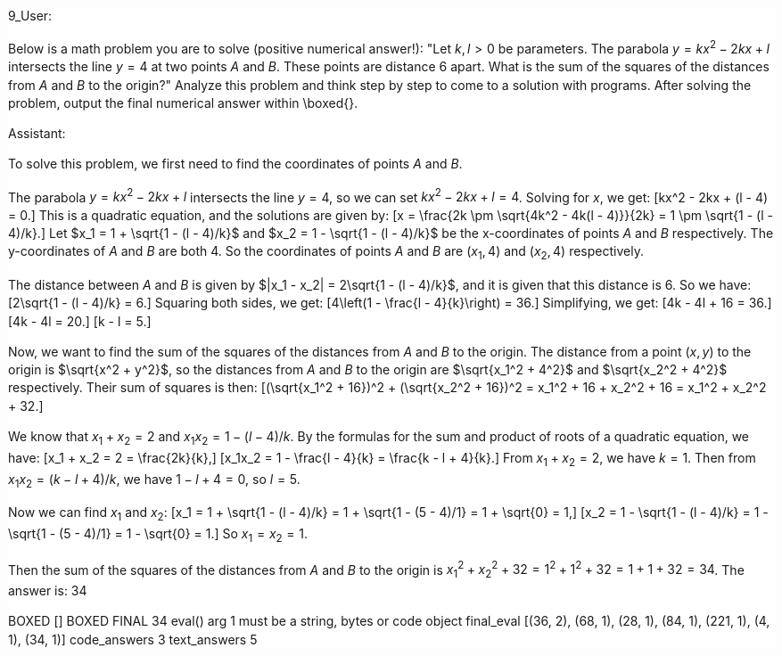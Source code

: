9_User:


Below is a math problem you are to solve (positive numerical answer!):
"Let $k, l > 0$ be parameters. The parabola $y = kx^2 - 2kx + l$ intersects the line $y = 4$ at two points $A$ and $B$. These points are distance 6 apart. What is the sum of the squares of the distances from $A$ and $B$ to the origin?"
Analyze this problem and think step by step to come to a solution with programs. After solving the problem, output the final numerical answer within \boxed{}.

Assistant:

 To solve this problem, we first need to find the coordinates of points $A$ and $B$.

The parabola $y = kx^2 - 2kx + l$ intersects the line $y = 4$, so we can set $kx^2 - 2kx + l = 4$. Solving for $x$, we get:
\[kx^2 - 2kx + (l - 4) = 0.\]
This is a quadratic equation, and the solutions are given by:
\[x = \frac{2k \pm \sqrt{4k^2 - 4k(l - 4)}}{2k} = 1 \pm \sqrt{1 - (l - 4)/k}.\]
Let $x_1 = 1 + \sqrt{1 - (l - 4)/k}$ and $x_2 = 1 - \sqrt{1 - (l - 4)/k}$ be the x-coordinates of points $A$ and $B$ respectively. The y-coordinates of $A$ and $B$ are both 4. So the coordinates of points $A$ and $B$ are $(x_1, 4)$ and $(x_2, 4)$ respectively.

The distance between $A$ and $B$ is given by $|x_1 - x_2| = 2\sqrt{1 - (l - 4)/k}$, and it is given that this distance is 6. So we have:
\[2\sqrt{1 - (l - 4)/k} = 6.\]
Squaring both sides, we get:
\[4\left(1 - \frac{l - 4}{k}\right) = 36.\]
Simplifying, we get:
\[4k - 4l + 16 = 36.\]
\[4k - 4l = 20.\]
\[k - l = 5.\]

Now, we want to find the sum of the squares of the distances from $A$ and $B$ to the origin. The distance from a point $(x, y)$ to the origin is $\sqrt{x^2 + y^2}$, so the distances from $A$ and $B$ to the origin are $\sqrt{x_1^2 + 4^2}$ and $\sqrt{x_2^2 + 4^2}$ respectively. Their sum of squares is then:
\[(\sqrt{x_1^2 + 16})^2 + (\sqrt{x_2^2 + 16})^2 = x_1^2 + 16 + x_2^2 + 16 = x_1^2 + x_2^2 + 32.\]

We know that $x_1 + x_2 = 2$ and $x_1x_2 = 1 - (l - 4)/k$. By the formulas for the sum and product of roots of a quadratic equation, we have:
\[x_1 + x_2 = 2 = \frac{2k}{k},\]
\[x_1x_2 = 1 - \frac{l - 4}{k} = \frac{k - l + 4}{k}.\]
From $x_1 + x_2 = 2$, we have $k = 1$. Then from $x_1x_2 = (k - l + 4)/k$, we have $1 - l + 4 = 0$, so $l = 5$.

Now we can find $x_1$ and $x_2$:
\[x_1 = 1 + \sqrt{1 - (l - 4)/k} = 1 + \sqrt{1 - (5 - 4)/1} = 1 + \sqrt{0} = 1,\]
\[x_2 = 1 - \sqrt{1 - (l - 4)/k} = 1 - \sqrt{1 - (5 - 4)/1} = 1 - \sqrt{0} = 1.\]
So $x_1 = x_2 = 1$.

Then the sum of the squares of the distances from $A$ and $B$ to the origin is $x_1^2 + x_2^2 + 32 = 1^2 + 1^2 + 32 = 1 + 1 + 32 = 34$.
The answer is: $34$

BOXED []
BOXED FINAL 34
eval() arg 1 must be a string, bytes or code object final_eval
[(36, 2), (68, 1), (28, 1), (84, 1), (221, 1), (4, 1), (34, 1)]
code_answers 3 text_answers 5
